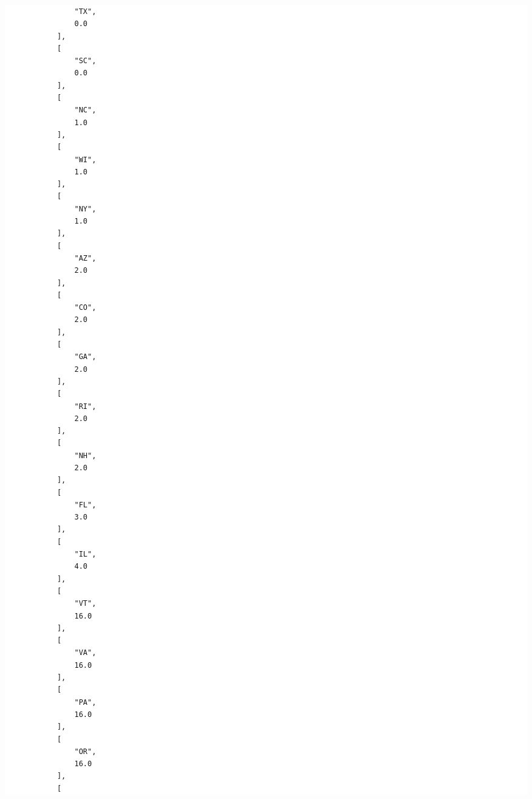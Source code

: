                     "TX",
                    0.0
                ],
                [
                    "SC",
                    0.0
                ],
                [
                    "NC",
                    1.0
                ],
                [
                    "WI",
                    1.0
                ],
                [
                    "NY",
                    1.0
                ],
                [
                    "AZ",
                    2.0
                ],
                [
                    "CO",
                    2.0
                ],
                [
                    "GA",
                    2.0
                ],
                [
                    "RI",
                    2.0
                ],
                [
                    "NH",
                    2.0
                ],
                [
                    "FL",
                    3.0
                ],
                [
                    "IL",
                    4.0
                ],
                [
                    "VT",
                    16.0
                ],
                [
                    "VA",
                    16.0
                ],
                [
                    "PA",
                    16.0
                ],
                [
                    "OR",
                    16.0
                ],
                [